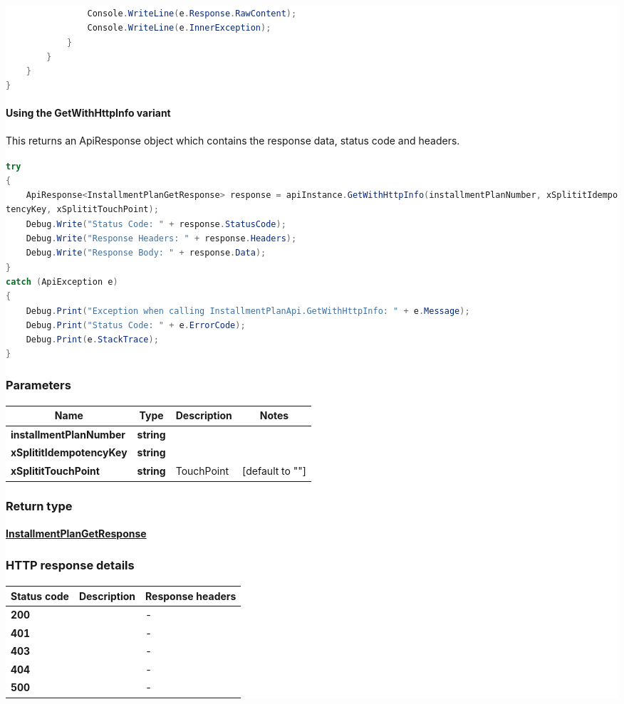 ```csharp
                Console.WriteLine(e.Response.RawContent);
                Console.WriteLine(e.InnerException);
            }
        }
    }
}
```

#### Using the GetWithHttpInfo variant
This returns an ApiResponse object which contains the response data, status code and headers.

```csharp
try
{
    ApiResponse<InstallmentPlanGetResponse> response = apiInstance.GetWithHttpInfo(installmentPlanNumber, xSplititIdempotencyKey, xSplititTouchPoint);
    Debug.Write("Status Code: " + response.StatusCode);
    Debug.Write("Response Headers: " + response.Headers);
    Debug.Write("Response Body: " + response.Data);
}
catch (ApiException e)
{
    Debug.Print("Exception when calling InstallmentPlanApi.GetWithHttpInfo: " + e.Message);
    Debug.Print("Status Code: " + e.ErrorCode);
    Debug.Print(e.StackTrace);
}
```

### Parameters

| Name | Type | Description | Notes |
|------|------|-------------|-------|
| **installmentPlanNumber** | **string** |  |  |
| **xSplititIdempotencyKey** | **string** |  |  |
| **xSplititTouchPoint** | **string** | TouchPoint | [default to &quot;&quot;] |

### Return type

[**InstallmentPlanGetResponse**](InstallmentPlanGetResponse.md)


### HTTP response details
| Status code | Description | Response headers |
|-------------|-------------|------------------|
| **200** |  |  -  |
| **401** |  |  -  |
| **403** |  |  -  |
| **404** |  |  -  |
| **500** |  |  -  |

